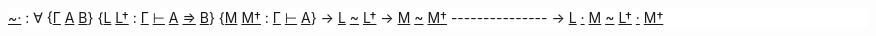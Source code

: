   <a id="_~_._~·_"></a><a id="4018" href="{% endraw %}{{ site.baseurl }}{% link out/plfa/Bisimulation.md %}{% raw %}#4018" class="InductiveConstructor Operator">_~·_</a> <a id="4023" class="Symbol">:</a> <a id="4025" class="Symbol">∀</a> <a id="4027" class="Symbol">{</a><a id="4028" href="{% endraw %}{{ site.baseurl }}{% link out/plfa/Bisimulation.md %}{% raw %}#4028" class="Bound">Γ</a> <a id="4030" href="{% endraw %}{{ site.baseurl }}{% link out/plfa/Bisimulation.md %}{% raw %}#4030" class="Bound">A</a> <a id="4032" href="{% endraw %}{{ site.baseurl }}{% link out/plfa/Bisimulation.md %}{% raw %}#4032" class="Bound">B</a><a id="4033" class="Symbol">}</a> <a id="4035" class="Symbol">{</a><a id="4036" href="{% endraw %}{{ site.baseurl }}{% link out/plfa/Bisimulation.md %}{% raw %}#4036" class="Bound">L</a> <a id="4038" href="{% endraw %}{{ site.baseurl }}{% link out/plfa/Bisimulation.md %}{% raw %}#4038" class="Bound">L†</a> <a id="4041" class="Symbol">:</a> <a id="4043" href="{% endraw %}{{ site.baseurl }}{% link out/plfa/Bisimulation.md %}{% raw %}#4028" class="Bound">Γ</a> <a id="4045" href="{% endraw %}{{ site.baseurl }}{% link out/plfa/More.md %}{% raw %}#15026" class="Datatype Operator">⊢</a> <a id="4047" href="{% endraw %}{{ site.baseurl }}{% link out/plfa/Bisimulation.md %}{% raw %}#4030" class="Bound">A</a> <a id="4049" href="{% endraw %}{{ site.baseurl }}{% link out/plfa/More.md %}{% raw %}#14563" class="InductiveConstructor Operator">⇒</a> <a id="4051" href="{% endraw %}{{ site.baseurl }}{% link out/plfa/Bisimulation.md %}{% raw %}#4032" class="Bound">B</a><a id="4052" class="Symbol">}</a> <a id="4054" class="Symbol">{</a><a id="4055" href="{% endraw %}{{ site.baseurl }}{% link out/plfa/Bisimulation.md %}{% raw %}#4055" class="Bound">M</a> <a id="4057" href="{% endraw %}{{ site.baseurl }}{% link out/plfa/Bisimulation.md %}{% raw %}#4057" class="Bound">M†</a> <a id="4060" class="Symbol">:</a> <a id="4062" href="{% endraw %}{{ site.baseurl }}{% link out/plfa/Bisimulation.md %}{% raw %}#4028" class="Bound">Γ</a> <a id="4064" href="{% endraw %}{{ site.baseurl }}{% link out/plfa/More.md %}{% raw %}#15026" class="Datatype Operator">⊢</a> <a id="4066" href="{% endraw %}{{ site.baseurl }}{% link out/plfa/Bisimulation.md %}{% raw %}#4030" class="Bound">A</a><a id="4067" class="Symbol">}</a>
    <a id="4073" class="Symbol">→</a> <a id="4075" href="{% endraw %}{{ site.baseurl }}{% link out/plfa/Bisimulation.md %}{% raw %}#4036" class="Bound">L</a> <a id="4077" href="{% endraw %}{{ site.baseurl }}{% link out/plfa/Bisimulation.md %}{% raw %}#3826" class="Datatype Operator">~</a> <a id="4079" href="{% endraw %}{{ site.baseurl }}{% link out/plfa/Bisimulation.md %}{% raw %}#4038" class="Bound">L†</a>
    <a id="4086" class="Symbol">→</a> <a id="4088" href="{% endraw %}{{ site.baseurl }}{% link out/plfa/Bisimulation.md %}{% raw %}#4055" class="Bound">M</a> <a id="4090" href="{% endraw %}{{ site.baseurl }}{% link out/plfa/Bisimulation.md %}{% raw %}#3826" class="Datatype Operator">~</a> <a id="4092" href="{% endraw %}{{ site.baseurl }}{% link out/plfa/Bisimulation.md %}{% raw %}#4057" class="Bound">M†</a>
      <a id="4101" class="Comment">---------------</a>
    <a id="4121" class="Symbol">→</a> <a id="4123" href="{% endraw %}{{ site.baseurl }}{% link out/plfa/Bisimulation.md %}{% raw %}#4036" class="Bound">L</a> <a id="4125" href="{% endraw %}{{ site.baseurl }}{% link out/plfa/More.md %}{% raw %}#15214" class="InductiveConstructor Operator">·</a> <a id="4127" href="{% endraw %}{{ site.baseurl }}{% link out/plfa/Bisimulation.md %}{% raw %}#4055" class="Bound">M</a> <a id="4129" href="{% endraw %}{{ site.baseurl }}{% link out/plfa/Bisimulation.md %}{% raw %}#3826" class="Datatype Operator">~</a> <a id="4131" href="{% endraw %}{{ site.baseurl }}{% link out/plfa/Bisimulation.md %}{% raw %}#4038" class="Bound">L†</a> <a id="4134" href="{% endraw %}{{ site.baseurl }}{% link out/plfa/More.md %}{% raw %}#15214" class="InductiveConstructor Operator">·</a> <a id="4136" href="{% endraw %}{{ site.baseurl }}{% link out/plfa/Bisimulation.md %}{% raw %}#4057" class="Bound">M†</a>
